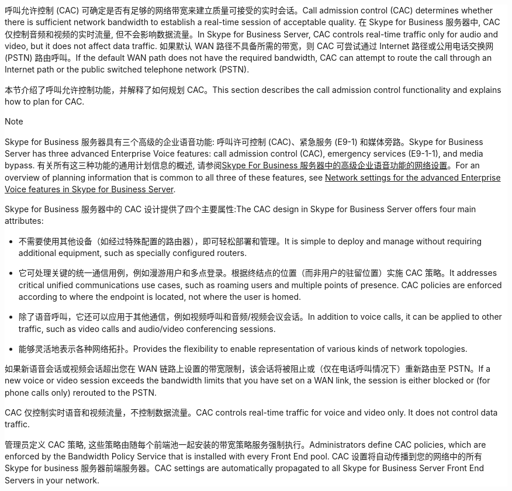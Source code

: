 <span data-ttu-id="8e193-113">呼叫允许控制 (CAC) 可确定是否有足够的网络带宽来建立质量可接受的实时会话。</span><span class="sxs-lookup"><span data-stu-id="8e193-113">Call admission control (CAC) determines whether there is sufficient network bandwidth to establish a real-time session of acceptable quality.</span></span> <span data-ttu-id="8e193-114">在 Skype for Business 服务器中, CAC 仅控制音频和视频的实时流量, 但不会影响数据流量。</span><span class="sxs-lookup"><span data-stu-id="8e193-114">In Skype for Business Server, CAC controls real-time traffic only for audio and video, but it does not affect data traffic.</span></span> <span data-ttu-id="8e193-115">如果默认 WAN 路径不具备所需的带宽，则 CAC 可尝试通过 Internet 路径或公用电话交换网 (PSTN) 路由呼叫。</span><span class="sxs-lookup"><span data-stu-id="8e193-115">If the default WAN path does not have the required bandwidth, CAC can attempt to route the call through an Internet path or the public switched telephone network (PSTN).</span></span>

<span data-ttu-id="8e193-116">本节介绍了呼叫允许控制功能，并解释了如何规划 CAC。</span><span class="sxs-lookup"><span data-stu-id="8e193-116">This section describes the call admission control functionality and explains how to plan for CAC.</span></span>

> [!NOTE]
> <span data-ttu-id="8e193-117">Skype for Business 服务器具有三个高级的企业语音功能: 呼叫许可控制 (CAC)、紧急服务 (E9-1) 和媒体旁路。</span><span class="sxs-lookup"><span data-stu-id="8e193-117">Skype for Business Server has three advanced Enterprise Voice features: call admission control (CAC), emergency services (E9-1-1), and media bypass.</span></span> <span data-ttu-id="8e193-118">有关所有这三种功能的通用计划信息的概述, 请参阅[Skype For Business 服务器中的高级企业语音功能的网络设置](network-settings-for-advanced-features.md)。</span><span class="sxs-lookup"><span data-stu-id="8e193-118">For an overview of planning information that is common to all three of these features, see [Network settings for the advanced Enterprise Voice features in Skype for Business Server](network-settings-for-advanced-features.md).</span></span>

<span data-ttu-id="8e193-119">Skype for Business 服务器中的 CAC 设计提供了四个主要属性:</span><span class="sxs-lookup"><span data-stu-id="8e193-119">The CAC design in Skype for Business Server offers four main attributes:</span></span>

- <span data-ttu-id="8e193-120">不需要使用其他设备（如经过特殊配置的路由器），即可轻松部署和管理。</span><span class="sxs-lookup"><span data-stu-id="8e193-120">It is simple to deploy and manage without requiring additional equipment, such as specially configured routers.</span></span>

- <span data-ttu-id="8e193-p105">它可处理关键的统一通信用例，例如漫游用户和多点登录。根据终结点的位置（而非用户的驻留位置）实施 CAC 策略。</span><span class="sxs-lookup"><span data-stu-id="8e193-p105">It addresses critical unified communications use cases, such as roaming users and multiple points of presence. CAC policies are enforced according to where the endpoint is located, not where the user is homed.</span></span>

- <span data-ttu-id="8e193-123">除了语音呼叫，它还可以应用于其他通信，例如视频呼叫和音频/视频会议会话。</span><span class="sxs-lookup"><span data-stu-id="8e193-123">In addition to voice calls, it can be applied to other traffic, such as video calls and audio/video conferencing sessions.</span></span>

- <span data-ttu-id="8e193-124">能够灵活地表示各种网络拓扑。</span><span class="sxs-lookup"><span data-stu-id="8e193-124">Provides the flexibility to enable representation of various kinds of network topologies.</span></span>

<span data-ttu-id="8e193-125">如果新语音会话或视频会话超出您在 WAN 链路上设置的带宽限制，该会话将被阻止或（仅在电话呼叫情况下）重新路由至 PSTN。</span><span class="sxs-lookup"><span data-stu-id="8e193-125">If a new voice or video session exceeds the bandwidth limits that you have set on a WAN link, the session is either blocked or (for phone calls only) rerouted to the PSTN.</span></span>

<span data-ttu-id="8e193-p106">CAC 仅控制实时语音和视频流量，不控制数据流量。</span><span class="sxs-lookup"><span data-stu-id="8e193-p106">CAC controls real-time traffic for voice and video only. It does not control data traffic.</span></span>

<span data-ttu-id="8e193-128">管理员定义 CAC 策略, 这些策略由随每个前端池一起安装的带宽策略服务强制执行。</span><span class="sxs-lookup"><span data-stu-id="8e193-128">Administrators define CAC policies, which are enforced by the Bandwidth Policy Service that is installed with every Front End pool.</span></span> <span data-ttu-id="8e193-129">CAC 设置将自动传播到您的网络中的所有 Skype for business 服务器前端服务器。</span><span class="sxs-lookup"><span data-stu-id="8e193-129">CAC settings are automatically propagated to all Skype for Business Server Front End Servers in your network.</span></span>

